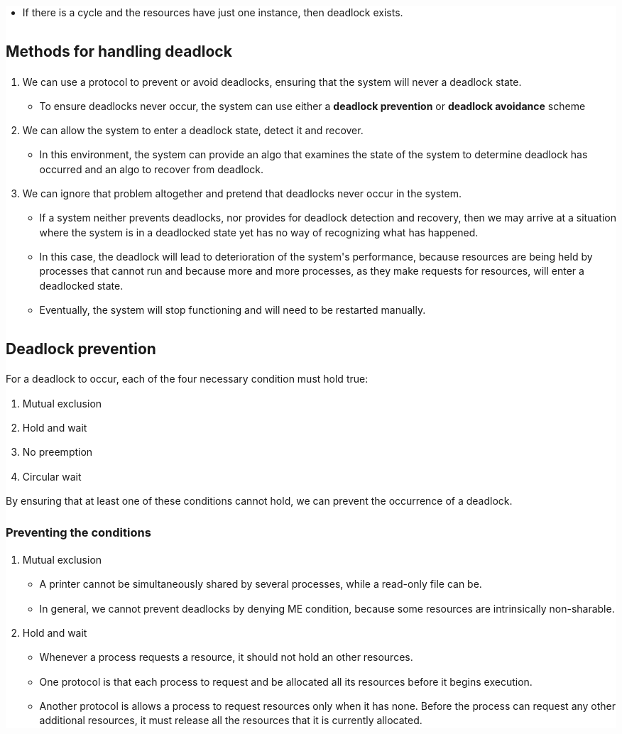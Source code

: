- If there is a cycle and the resources have just one instance, then deadlock exists.

## Methods for handling deadlock

1. We can use a protocol to prevent or avoid deadlocks, ensuring that the system will never a deadlock state.

   - To ensure deadlocks never occur, the system can use either a **deadlock prevention** or **deadlock avoidance** scheme

2. We can allow the system to enter a deadlock state, detect it and recover.

   - In this environment, the system can provide an algo that examines the state of the system to determine deadlock has occurred and an algo to recover from deadlock.

3. We can ignore that problem altogether and pretend that deadlocks never occur in the system.

   - If a system neither prevents deadlocks, nor provides for deadlock detection and recovery, then we may arrive at a situation where the system is in a deadlocked state yet has no way of recognizing what has happened.

   - In this case, the deadlock will lead to deterioration of the system's performance, because resources are being held by processes that cannot run and because more and more processes, as they make requests for resources, will enter a deadlocked state.

   - Eventually, the system will stop functioning and will need to be restarted manually.

## Deadlock prevention

For a deadlock to occur, each of the four necessary condition must hold true:

1. Mutual exclusion

2. Hold and wait

3. No preemption

4. Circular wait

By ensuring that at least one of these conditions cannot hold, we can prevent the occurrence of a deadlock.

### Preventing the conditions

1. Mutual exclusion

   - A printer cannot be simultaneously shared by several processes, while a read-only file can be.

   - In general, we cannot prevent deadlocks by denying ME condition, because some resources are intrinsically non-sharable.

2. Hold and wait

   - Whenever a process requests a resource, it should not hold an other resources.

   - One protocol is that each process to request and be allocated all its resources before it begins execution.

   - Another protocol is allows a process to request resources only when it has none. Before the process can request any other additional resources, it must release all the resources that it is currently allocated.

